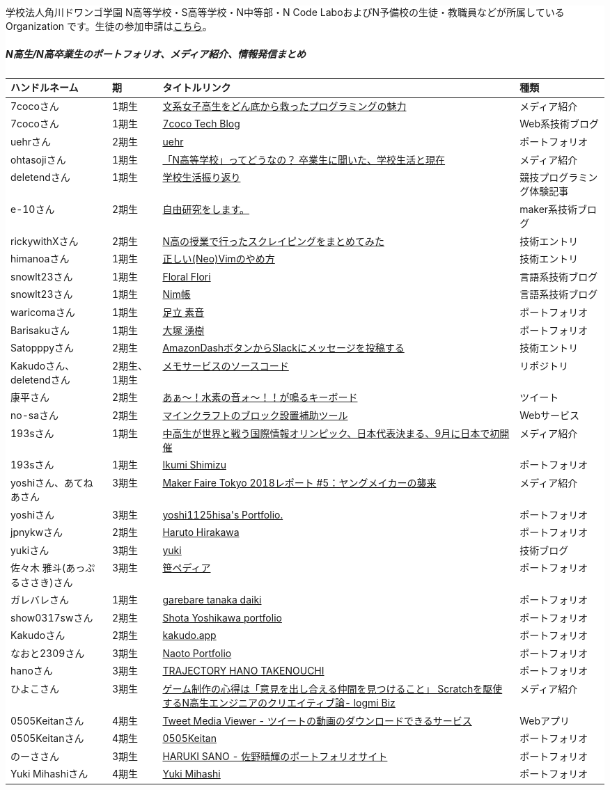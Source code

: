 学校法人角川ドワンゴ学園 N高等学校・S高等学校・N中等部・N Code LaboおよびN予備校の生徒・教職員などが所属している Organization です。生徒の参加申請は[こちら](https://goo.gl/forms/hrChdlluTBoAho492)。

##### N高生/N高卒業生のポートフォリオ、メディア紹介、情報発信まとめ

| ハンドルネーム | 期 | タイトルリンク | 種類 |
| :--- | :---  | :---  | :---  |
| 7cocoさん | 1期生 | [文系女子高生をどん底から救ったプログラミングの魅力](http://tech.nikkeibp.co.jp/it/atcl/watcher/14/334361/092500922/) | メディア紹介 |
| 7cocoさん | 1期生 | [7coco Tech Blog](https://7coco.github.io/) | Web系技術ブログ |
| uehrさん | 2期生 | [uehr](http://www.uehr.co/) | ポートフォリオ |
| ohtasojiさん | 1期生 | [「N高等学校」ってどうなの？ 卒業生に聞いた、学校生活と現在](https://www.buzzfeed.com/jp/takumiharimaya/nnn) | メディア紹介 |
| deletendさん | 1期生 | [学校生活振り返り](http://deletend.hatenablog.com/entry/2017/12/21/041002) | 競技プログラミング体験記事 |
| e-10さん | 2期生 | [自由研究をします。](http://ten0313.hateblo.jp/) | maker系技術ブログ |
| rickywithXさん | 2期生 | [N高の授業で行ったスクレイピングをまとめてみた](https://qiita.com/rickywithX/items/097923734931287ebcc9) | 技術エントリ|
| himanoaさん | 1期生 | [正しい(Neo)Vimのやめ方](https://blog.himanoa.net/entries/12) | 技術エントリ |
| snowlt23さん | 1期生 | [Floral Flori](https://snowlt23.github.io/) | 言語系技術ブログ |
| snowlt23さん | 1期生 | [Nim帳](http://nim-memo.hatenablog.com/) | 言語系技術ブログ |
| waricomaさん | 1期生 | [足立 素音](https://www.wantedly.com/users/18472356) | ポートフォリオ |
| Barisakuさん | 1期生 | [大塚 湧樹](https://www.wantedly.com/users/18420487) | ポートフォリオ |
| Satopppyさん | 2期生 | [AmazonDashボタンからSlackにメッセージを投稿する](https://qiita.com/Satopppy/items/85a03a403aee2703efab) | 技術エントリ |
| Kakudoさん、deletendさん | 2期生、1期生 | [メモサービスのソースコード](https://github.com/kakudo415/medir) | リポジトリ |
| 康平さん | 2期生 | [あぁ～！水素の音ォ～！！が鳴るキーボード](https://twitter.com/kohe_ioroi/status/981410950157864960) | ツイート |
| no-saさん | 2期生 | [マインクラフトのブロック設置補助ツール](https://www.degret.net/) | Webサービス |
| 193sさん | 1期生 | [中高生が世界と戦う国際情報オリンピック、日本代表決まる、9月に日本で初開催](https://www.bcnretail.com/news/detail/20180327_55655.html) | メディア紹介 |
| 193sさん | 1期生 | [Ikumi Shimizu](https://193s.info/) | ポートフォリオ |
| yoshiさん、あてねあさん | 3期生 | [Maker Faire Tokyo 2018レポート #5：ヤングメイカーの襲来](http://makezine.jp/blog/2018/08/mft2018_report5_youngmakers.html) | メディア紹介 |
| yoshiさん | 3期生 | [yoshi1125hisa's Portfolio.](https://yoshi1125hisa.github.io) | ポートフォリオ |
| jpnykwさん | 2期生 | [Haruto Hirakawa](https://www.jpnykw.dev/) | ポートフォリオ |
| yukiさん | 3期生 | [yuki](https://fish-remember.netlify.app/) | 技術ブログ |
| 佐々木 雅斗(あっぷるささき)さん | 3期生 | [笹ペディア](https://scrapbox.io/sasa-pedia) | ポートフォリオ |
| ガレバレさん | 1期生 | [garebare tanaka daiki](https://garebareda.github.io/portfolio/) | ポートフォリオ |
| show0317swさん | 2期生 | [Shota Yoshikawa portfolio](https://portfolio.show0317sw.com/) | ポートフォリオ |
| Kakudoさん | 2期生 | [kakudo.app](https://kakudo415.com/) | ポートフォリオ |
| なおと2309さん | 3期生 | [Naoto Portfolio](https://naoto.tokyo/#/) | ポートフォリオ |
| hanoさん | 3期生 | [TRAJECTORY HANO TAKENOUCHI](https://n-yokohama.github.io/) | ポートフォリオ |
| ひよこさん | 3期生 | [ゲーム制作の心得は「意見を出し合える仲間を見つけること」 Scratchを駆使するN高生エンジニアのクリエイティブ論- logmi Biz](https://logmi.jp/business/articles/320792) | メディア紹介 |
| 0505Keitanさん | 4期生 | [Tweet Media Viewer - ツイートの動画のダウンロードできるサービス](https://tweet-media-viewer.herokuapp.com/) | Webアプリ |
| 0505Keitanさん | 4期生 | [0505Keitan](https://0505keitan.com/) | ポートフォリオ |
| のーささん | 3期生 | [HARUKI SANO - 佐野晴輝のポートフォリオサイト](https://www.harukisano.com/) | ポートフォリオ |
| Yuki Mihashiさん | 4期生 | [Yuki Mihashi](https://yuki384.github.io/) | ポートフォリオ |